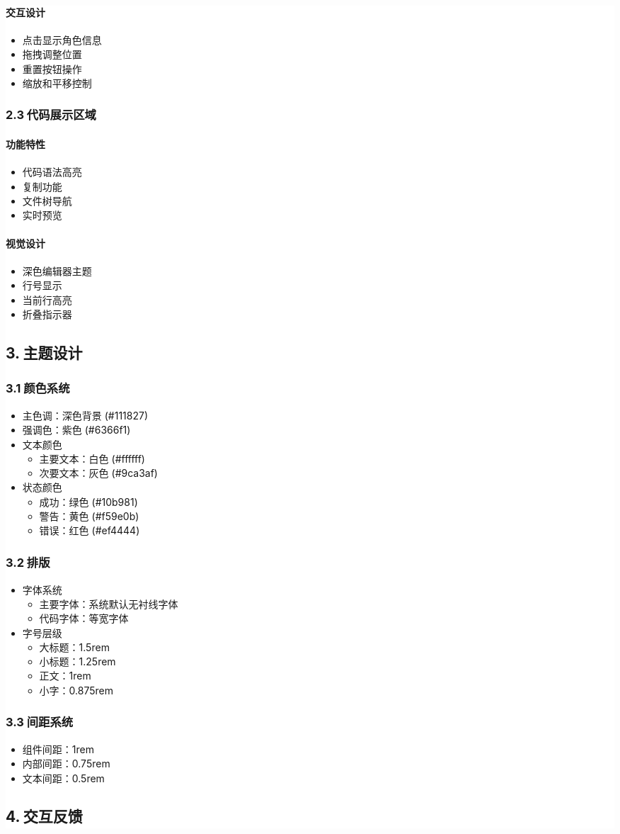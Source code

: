 #### 交互设计
- 点击显示角色信息
- 拖拽调整位置
- 重置按钮操作
- 缩放和平移控制

### 2.3 代码展示区域
#### 功能特性
- 代码语法高亮
- 复制功能
- 文件树导航
- 实时预览

#### 视觉设计
- 深色编辑器主题
- 行号显示
- 当前行高亮
- 折叠指示器

## 3. 主题设计

### 3.1 颜色系统
- 主色调：深色背景 (#111827)
- 强调色：紫色 (#6366f1)
- 文本颜色
  - 主要文本：白色 (#ffffff)
  - 次要文本：灰色 (#9ca3af)
- 状态颜色
  - 成功：绿色 (#10b981)
  - 警告：黄色 (#f59e0b)
  - 错误：红色 (#ef4444)

### 3.2 排版
- 字体系统
  - 主要字体：系统默认无衬线字体
  - 代码字体：等宽字体
- 字号层级
  - 大标题：1.5rem
  - 小标题：1.25rem
  - 正文：1rem
  - 小字：0.875rem

### 3.3 间距系统
- 组件间距：1rem
- 内部间距：0.75rem
- 文本间距：0.5rem

## 4. 交互反馈
